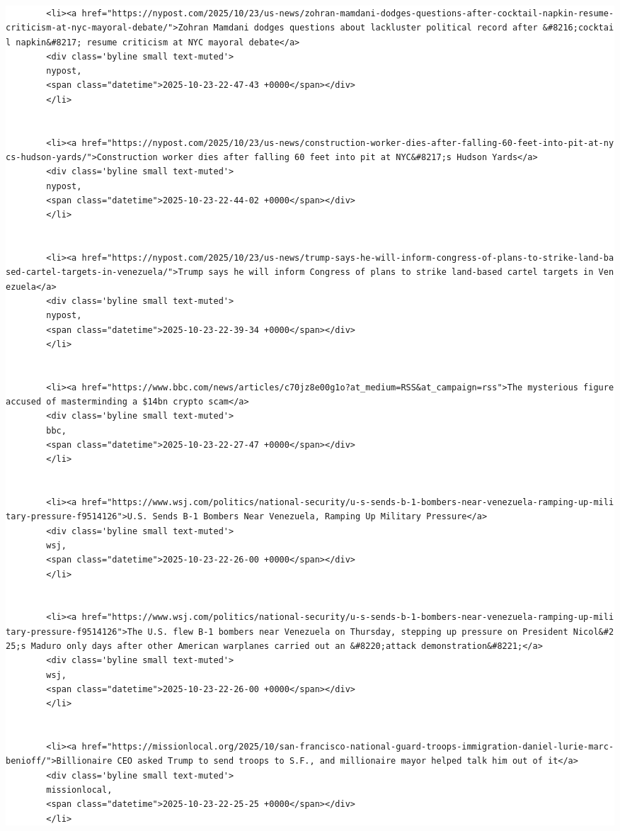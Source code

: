 
            <li><a href="https://nypost.com/2025/10/23/us-news/zohran-mamdani-dodges-questions-after-cocktail-napkin-resume-criticism-at-nyc-mayoral-debate/">Zohran Mamdani dodges questions about lackluster political record after &#8216;cocktail napkin&#8217; resume criticism at NYC mayoral debate</a>
            <div class='byline small text-muted'>
            nypost, 
            <span class="datetime">2025-10-23-22-47-43 +0000</span></div>
            </li>
        

            <li><a href="https://nypost.com/2025/10/23/us-news/construction-worker-dies-after-falling-60-feet-into-pit-at-nycs-hudson-yards/">Construction worker dies after falling 60 feet into pit at NYC&#8217;s Hudson Yards</a>
            <div class='byline small text-muted'>
            nypost, 
            <span class="datetime">2025-10-23-22-44-02 +0000</span></div>
            </li>
        

            <li><a href="https://nypost.com/2025/10/23/us-news/trump-says-he-will-inform-congress-of-plans-to-strike-land-based-cartel-targets-in-venezuela/">Trump says he will inform Congress of plans to strike land-based cartel targets in Venezuela</a>
            <div class='byline small text-muted'>
            nypost, 
            <span class="datetime">2025-10-23-22-39-34 +0000</span></div>
            </li>
        

            <li><a href="https://www.bbc.com/news/articles/c70jz8e00g1o?at_medium=RSS&at_campaign=rss">The mysterious figure accused of masterminding a $14bn crypto scam</a>
            <div class='byline small text-muted'>
            bbc, 
            <span class="datetime">2025-10-23-22-27-47 +0000</span></div>
            </li>
        

            <li><a href="https://www.wsj.com/politics/national-security/u-s-sends-b-1-bombers-near-venezuela-ramping-up-military-pressure-f9514126">U.S. Sends B-1 Bombers Near Venezuela, Ramping Up Military Pressure</a>
            <div class='byline small text-muted'>
            wsj, 
            <span class="datetime">2025-10-23-22-26-00 +0000</span></div>
            </li>
        

            <li><a href="https://www.wsj.com/politics/national-security/u-s-sends-b-1-bombers-near-venezuela-ramping-up-military-pressure-f9514126">The U.S. flew B-1 bombers near Venezuela on Thursday, stepping up pressure on President Nicol&#225;s Maduro only days after other American warplanes carried out an &#8220;attack demonstration&#8221;</a>
            <div class='byline small text-muted'>
            wsj, 
            <span class="datetime">2025-10-23-22-26-00 +0000</span></div>
            </li>
        

            <li><a href="https://missionlocal.org/2025/10/san-francisco-national-guard-troops-immigration-daniel-lurie-marc-benioff/">Billionaire CEO asked Trump to send troops to S.F., and millionaire mayor helped talk him out of it</a>
            <div class='byline small text-muted'>
            missionlocal, 
            <span class="datetime">2025-10-23-22-25-25 +0000</span></div>
            </li>
        